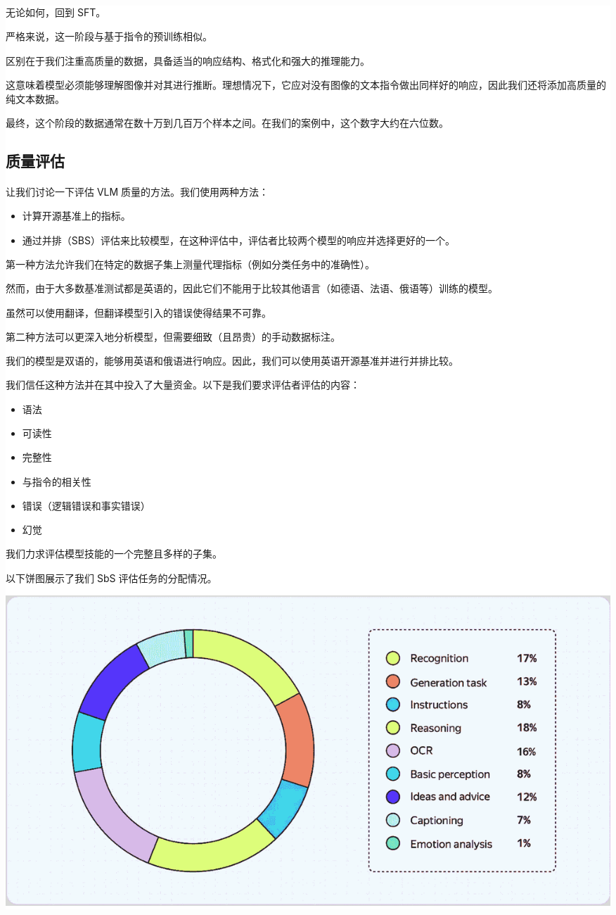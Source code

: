 无论如何，回到 SFT。

严格来说，这一阶段与基于指令的预训练相似。

区别在于我们注重高质量的数据，具备适当的响应结构、格式化和强大的推理能力。

这意味着模型必须能够理解图像并对其进行推断。理想情况下，它应对没有图像的文本指令做出同样好的响应，因此我们还将添加高质量的纯文本数据。

最终，这个阶段的数据通常在数十万到几百万个样本之间。在我们的案例中，这个数字大约在六位数。

## 质量评估

让我们讨论一下评估 VLM 质量的方法。我们使用两种方法：

+   计算开源基准上的指标。

+   通过并排（SBS）评估来比较模型，在这种评估中，评估者比较两个模型的响应并选择更好的一个。

第一种方法允许我们在特定的数据子集上测量代理指标（例如分类任务中的准确性）。

然而，由于大多数基准测试都是英语的，因此它们不能用于比较其他语言（如德语、法语、俄语等）训练的模型。

虽然可以使用翻译，但翻译模型引入的错误使得结果不可靠。

第二种方法可以更深入地分析模型，但需要细致（且昂贵）的手动数据标注。

我们的模型是双语的，能够用英语和俄语进行响应。因此，我们可以使用英语开源基准并进行并排比较。

我们信任这种方法并在其中投入了大量资金。以下是我们要求评估者评估的内容：

+   语法

+   可读性

+   完整性

+   与指令的相关性

+   错误（逻辑错误和事实错误）

+   幻觉

我们力求评估模型技能的一个完整且多样的子集。

以下饼图展示了我们 SbS 评估任务的分配情况。

![](img/608427413661c3c7cc8a8694a629a64b.png)
